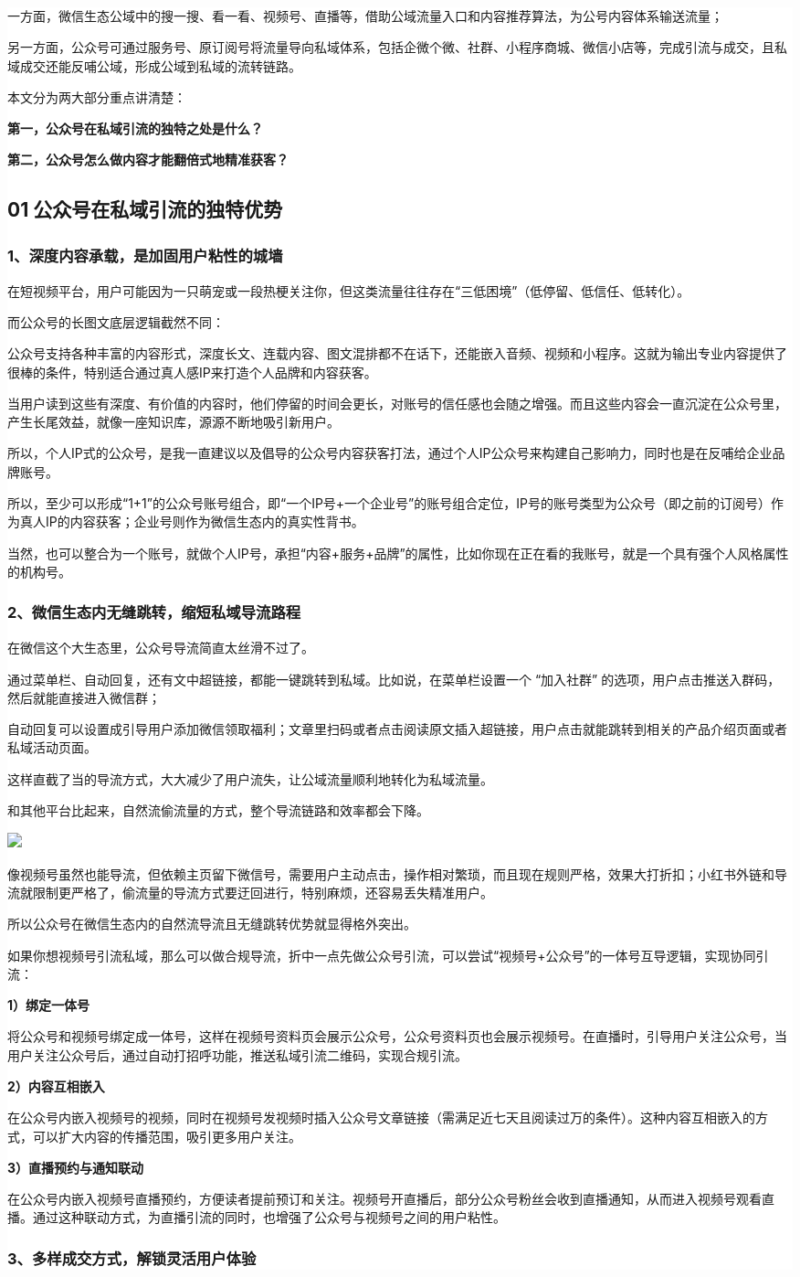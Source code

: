 一方面，微信生态公域中的搜一搜、看一看、视频号、直播等，借助公域流量入口和内容推荐算法，为公号内容体系输送流量；

另一方面，公众号可通过服务号、原订阅号将流量导向私域体系，包括企微个微、社群、小程序商城、微信小店等，完成引流与成交，且私域成交还能反哺公域，形成公域到私域的流转链路。

本文分为两大部分重点讲清楚：

**第一，公众号在私域引流的独特之处是什么？**

**第二，公众号怎么做内容才能翻倍式地精准获客？**

## 01 公众号在私域引流的独特优势

### 1、深度内容承载，是加固用户粘性的城墙

在短视频平台，用户可能因为一只萌宠或一段热梗关注你，但这类流量往往存在“三低困境”（低停留、低信任、低转化）。

而公众号的长图文底层逻辑截然不同：

公众号支持各种丰富的内容形式，深度长文、连载内容、图文混排都不在话下，还能嵌入音频、视频和小程序。这就为输出专业内容提供了很棒的条件，特别适合通过真人感IP来打造个人品牌和内容获客。

当用户读到这些有深度、有价值的内容时，他们停留的时间会更长，对账号的信任感也会随之增强。而且这些内容会一直沉淀在公众号里，产生长尾效益，就像一座知识库，源源不断地吸引新用户。

所以，个人IP式的公众号，是我一直建议以及倡导的公众号内容获客打法，通过个人IP公众号来构建自己影响力，同时也是在反哺给企业品牌账号。

所以，至少可以形成“1+1”的公众号账号组合，即“一个IP号+一个企业号”的账号组合定位，IP号的账号类型为公众号（即之前的订阅号）作为真人IP的内容获客；企业号则作为微信生态内的真实性背书。

当然，也可以整合为一个账号，就做个人IP号，承担“内容+服务+品牌”的属性，比如你现在正在看的我账号，就是一个具有强个人风格属性的机构号。

### 2、微信生态内无缝跳转，缩短私域导流路程

在微信这个大生态里，公众号导流简直太丝滑不过了。

通过菜单栏、自动回复，还有文中超链接，都能一键跳转到私域。比如说，在菜单栏设置一个 “加入社群” 的选项，用户点击推送入群码，然后就能直接进入微信群；

自动回复可以设置成引导用户添加微信领取福利；文章里扫码或者点击阅读原文插入超链接，用户点击就能跳转到相关的产品介绍页面或者私域活动页面。

这样直截了当的导流方式，大大减少了用户流失，让公域流量顺利地转化为私域流量。

和其他平台比起来，自然流偷流量的方式，整个导流链路和效率都会下降。

![](https://image.woshipm.com/2025/04/08/14edcb40-1450-11f0-b4f1-00163e09d72f.png)

像视频号虽然也能导流，但依赖主页留下微信号，需要用户主动点击，操作相对繁琐，而且现在规则严格，效果大打折扣；小红书外链和导流就限制更严格了，偷流量的导流方式要迂回进行，特别麻烦，还容易丢失精准用户。

所以公众号在微信生态内的自然流导流且无缝跳转优势就显得格外突出。

如果你想视频号引流私域，那么可以做合规导流，折中一点先做公众号引流，可以尝试“视频号+公众号”的一体号互导逻辑，实现协同引流：

**1）绑定一体号**

将公众号和视频号绑定成一体号，这样在视频号资料页会展示公众号，公众号资料页也会展示视频号。在直播时，引导用户关注公众号，当用户关注公众号后，通过自动打招呼功能，推送私域引流二维码，实现合规引流。

**2）内容互相嵌入**

在公众号内嵌入视频号的视频，同时在视频号发视频时插入公众号文章链接（需满足近七天且阅读过万的条件）。这种内容互相嵌入的方式，可以扩大内容的传播范围，吸引更多用户关注。

**3）直播预约与通知联动**

在公众号内嵌入视频号直播预约，方便读者提前预订和关注。视频号开直播后，部分公众号粉丝会收到直播通知，从而进入视频号观看直播。通过这种联动方式，为直播引流的同时，也增强了公众号与视频号之间的用户粘性。

### 3、多样成交方式，解锁灵活用户体验
